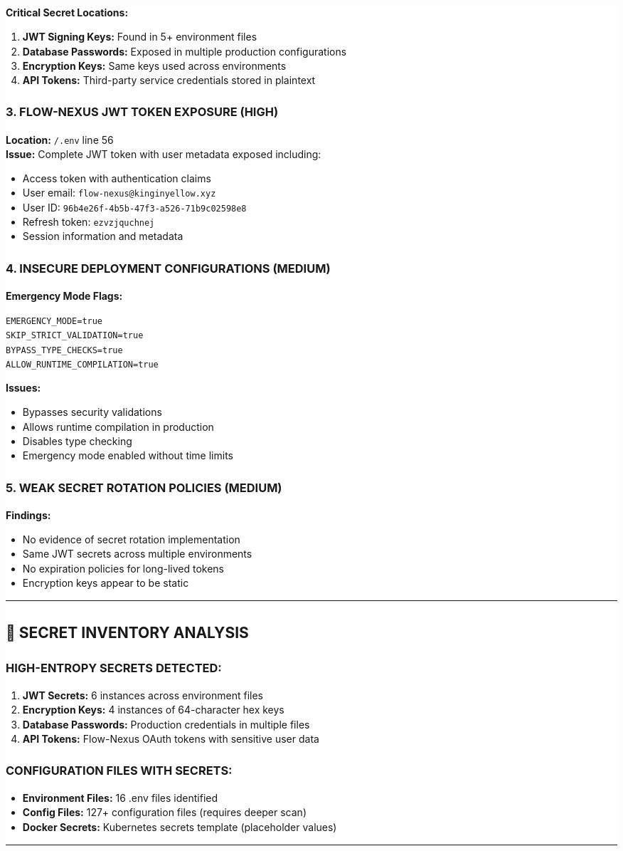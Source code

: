 **Critical Secret Locations:**
1. **JWT Signing Keys:** Found in 5+ environment files
2. **Database Passwords:** Exposed in multiple production configurations
3. **Encryption Keys:** Same keys used across environments
4. **API Tokens:** Third-party service credentials stored in plaintext

### 3. FLOW-NEXUS JWT TOKEN EXPOSURE (HIGH)

**Location:** `/.env` line 56  
**Issue:** Complete JWT token with user metadata exposed including:
- Access token with authentication claims
- User email: `flow-nexus@kinginyellow.xyz`
- User ID: `96b4e26f-4b5b-47f3-a526-71b9c02598e8`
- Refresh token: `ezvzjquchnej`
- Session information and metadata

### 4. INSECURE DEPLOYMENT CONFIGURATIONS (MEDIUM)

**Emergency Mode Flags:**
```env
EMERGENCY_MODE=true
SKIP_STRICT_VALIDATION=true
BYPASS_TYPE_CHECKS=true
ALLOW_RUNTIME_COMPILATION=true
```

**Issues:**
- Bypasses security validations
- Allows runtime compilation in production
- Disables type checking
- Emergency mode enabled without time limits

### 5. WEAK SECRET ROTATION POLICIES (MEDIUM)

**Findings:**
- No evidence of secret rotation implementation
- Same JWT secrets across multiple environments
- No expiration policies for long-lived tokens
- Encryption keys appear to be static

---

## 🔐 SECRET INVENTORY ANALYSIS

### HIGH-ENTROPY SECRETS DETECTED:
1. **JWT Secrets:** 6 instances across environment files
2. **Encryption Keys:** 4 instances of 64-character hex keys
3. **Database Passwords:** Production credentials in multiple files
4. **API Tokens:** Flow-Nexus OAuth tokens with sensitive user data

### CONFIGURATION FILES WITH SECRETS:
- **Environment Files:** 16 .env files identified
- **Config Files:** 127+ configuration files (requires deeper scan)
- **Docker Secrets:** Kubernetes secrets template (placeholder values)

---